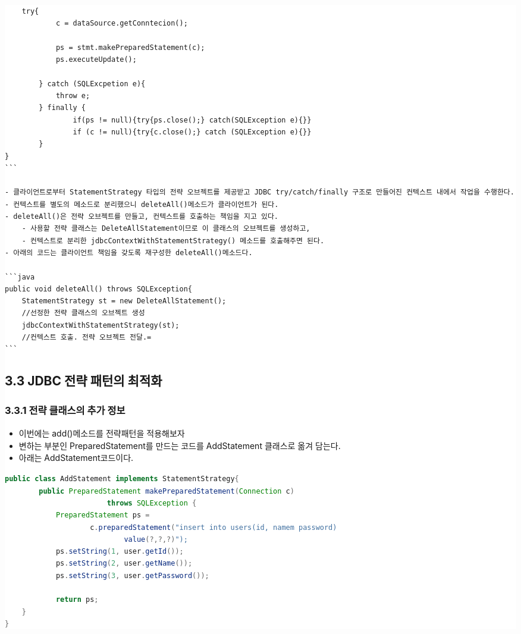     	try{
    			c = dataSource.getConntecion();
    
    			ps = stmt.makePreparedStatement(c);
    			ps.executeUpdate();
    
    		} catch (SQLExcpetion e){
    			throw e;
    		} finally {
    				if(ps != null){try{ps.close();} catch(SQLException e){}}
    				if (c != null){try{c.close();} catch (SQLException e){}}
    		}
    }
    ```
    
    - 클라이언트로부터 StatementStrategy 타입의 전략 오브젝트를 제공받고 JDBC try/catch/finally 구조로 만들어진 컨텍스트 내에서 작업을 수행한다.
    - 컨텍스트를 별도의 메소드로 분리했으니 deleteAll()메소드가 클라이언트가 된다.
    - deleteAll()은 전략 오브젝트를 만들고, 컨텍스트를 호출하는 책임을 지고 있다.
        - 사용할 전략 클래스는 DeleteAllStatement이므로 이 클래스의 오브젝트를 생성하고,
        - 컨텍스트로 분리한 jdbcContextWithStatementStrategy() 메소드를 호출해주면 된다.
    - 아래의 코드는 클라이언트 책임을 갖도록 재구성한 deleteAll()메소드다.
    
    ```java
    public void deleteAll() throws SQLException{
    	StatementStrategy st = new DeleteAllStatement();
    	//선정한 전략 클래스의 오브젝트 생성
    	jdbcContextWithStatementStrategy(st);
    	//컨텍스트 호출. 전략 오브젝트 전달.=
    ```
    

## 3.3 JDBC 전략 패턴의 최적화

### 3.3.1 전략 클래스의 추가 정보

- 이번에는 add()메소드를 전략패턴을 적용해보자
- 변하는 부분인 PreparedStatement를 만드는 코드를 AddStatement 클래스로 옮겨 담는다.
- 아래는 AddStatement코드이다.

```java
public class AddStatement implements StatementStrategy{
		public PreparedStatement makePreparedStatement(Connection c)
						throws SQLException {
			PreparedStatement ps = 
					c.preparedStatement("insert into users(id, namem password)
							value(?,?,?)");
			ps.setString(1, user.getId());
			ps.setString(2, user.getName());
			ps.setString(3, user.getPassword());

			return ps;
	}
}
```
